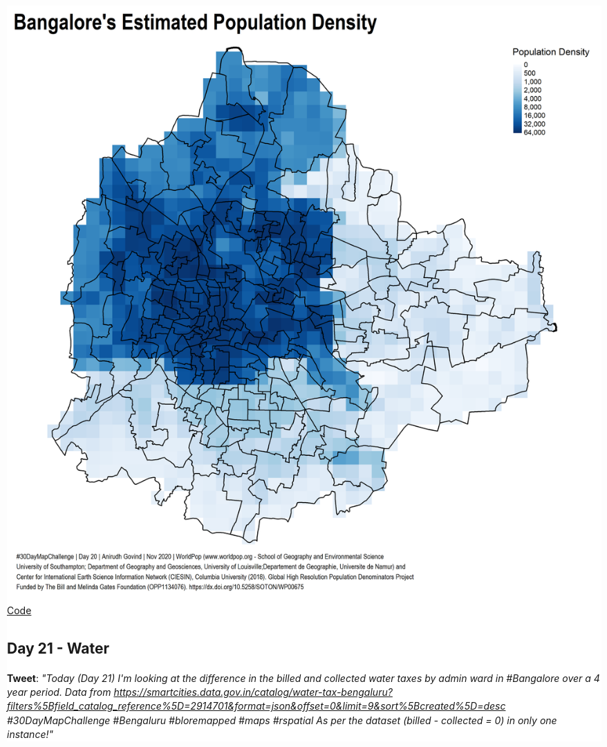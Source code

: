 ![](exports/Day20.png)
[Code](2020/code/Day20.md)

## Day 21 - Water

**Tweet**: *"Today (Day 21) I'm looking at the difference in the billed and collected water taxes by admin ward in #Bangalore over a 4 year period. Data from https://smartcities.data.gov.in/catalog/water-tax-bengaluru?filters%5Bfield_catalog_reference%5D=2914701&format=json&offset=0&limit=9&sort%5Bcreated%5D=desc #30DayMapChallenge #Bengaluru #bloremapped #maps #rspatial As per the dataset (billed - collected = 0) in only one instance!"*
